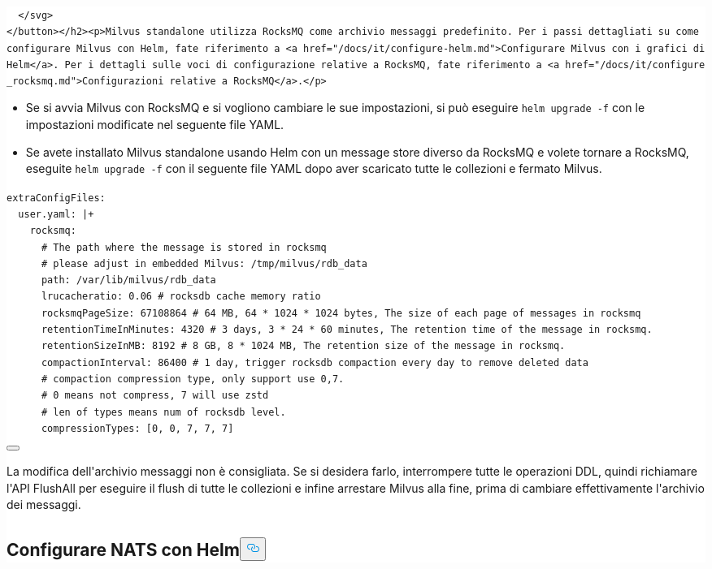       </svg>
    </button></h2><p>Milvus standalone utilizza RocksMQ come archivio messaggi predefinito. Per i passi dettagliati su come configurare Milvus con Helm, fate riferimento a <a href="/docs/it/configure-helm.md">Configurare Milvus con i grafici di Helm</a>. Per i dettagli sulle voci di configurazione relative a RocksMQ, fate riferimento a <a href="/docs/it/configure_rocksmq.md">Configurazioni relative a RocksMQ</a>.</p>
<ul>
<li><p>Se si avvia Milvus con RocksMQ e si vogliono cambiare le sue impostazioni, si può eseguire <code translate="no">helm upgrade -f</code> con le impostazioni modificate nel seguente file YAML.</p></li>
<li><p>Se avete installato Milvus standalone usando Helm con un message store diverso da RocksMQ e volete tornare a RocksMQ, eseguite <code translate="no">helm upgrade -f</code> con il seguente file YAML dopo aver scaricato tutte le collezioni e fermato Milvus.</p></li>
</ul>
<pre><code translate="no" class="language-yaml">extraConfigFiles:
  user.yaml: |+
    rocksmq:
      <span class="hljs-comment"># The path where the message is stored in rocksmq</span>
      <span class="hljs-comment"># please adjust in embedded Milvus: /tmp/milvus/rdb_data</span>
      path: /var/lib/milvus/rdb_data
      lrucacheratio: <span class="hljs-number">0.06</span> <span class="hljs-comment"># rocksdb cache memory ratio</span>
      rocksmqPageSize: <span class="hljs-number">67108864</span> <span class="hljs-comment"># 64 MB, 64 * 1024 * 1024 bytes, The size of each page of messages in rocksmq</span>
      retentionTimeInMinutes: <span class="hljs-number">4320</span> <span class="hljs-comment"># 3 days, 3 * 24 * 60 minutes, The retention time of the message in rocksmq.</span>
      retentionSizeInMB: <span class="hljs-number">8192</span> <span class="hljs-comment"># 8 GB, 8 * 1024 MB, The retention size of the message in rocksmq.</span>
      compactionInterval: <span class="hljs-number">86400</span> <span class="hljs-comment"># 1 day, trigger rocksdb compaction every day to remove deleted data</span>
      <span class="hljs-comment"># compaction compression type, only support use 0,7.</span>
      <span class="hljs-comment"># 0 means not compress, 7 will use zstd</span>
      <span class="hljs-comment"># len of types means num of rocksdb level.</span>
      compressionTypes: [<span class="hljs-number">0</span>, <span class="hljs-number">0</span>, <span class="hljs-number">7</span>, <span class="hljs-number">7</span>, <span class="hljs-number">7</span>]    
<button class="copy-code-btn"></button></code></pre>
<div class="alert warning">
<p>La modifica dell'archivio messaggi non è consigliata. Se si desidera farlo, interrompere tutte le operazioni DDL, quindi richiamare l'API FlushAll per eseguire il flush di tutte le collezioni e infine arrestare Milvus alla fine, prima di cambiare effettivamente l'archivio dei messaggi.</p>
</div>
<h2 id="Configure-NATS-with-Helm" class="common-anchor-header">Configurare NATS con Helm<button data-href="#Configure-NATS-with-Helm" class="anchor-icon" translate="no">
      <svg translate="no"
        aria-hidden="true"
        focusable="false"
        height="20"
        version="1.1"
        viewBox="0 0 16 16"
        width="16"
      >
        <path
          fill="#0092E4"
          fill-rule="evenodd"
          d="M4 9h1v1H4c-1.5 0-3-1.69-3-3.5S2.55 3 4 3h4c1.45 0 3 1.69 3 3.5 0 1.41-.91 2.72-2 3.25V8.59c.58-.45 1-1.27 1-2.09C10 5.22 8.98 4 8 4H4c-.98 0-2 1.22-2 2.5S3 9 4 9zm9-3h-1v1h1c1 0 2 1.22 2 2.5S13.98 12 13 12H9c-.98 0-2-1.22-2-2.5 0-.83.42-1.64 1-2.09V6.25c-1.09.53-2 1.84-2 3.25C6 11.31 7.55 13 9 13h4c1.45 0 3-1.69 3-3.5S14.5 6 13 6z"
        ></path>
      </svg>